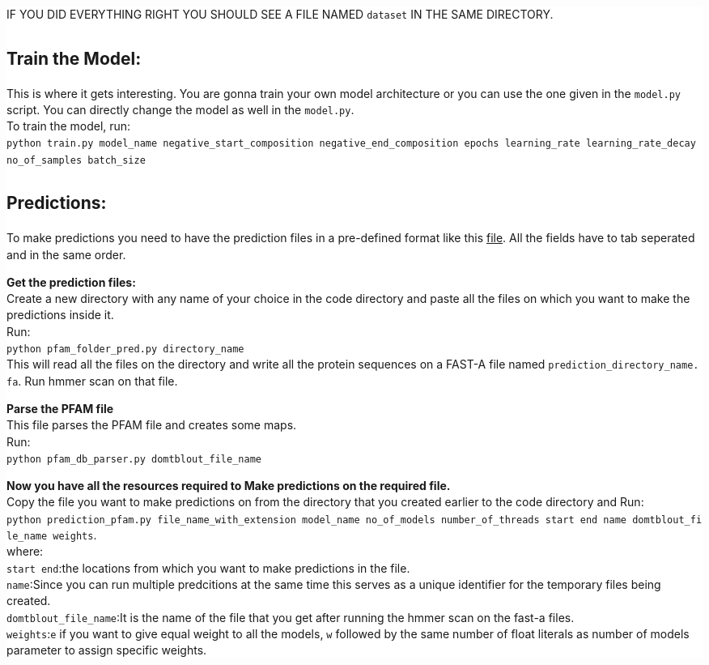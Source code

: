 IF YOU DID EVERYTHING RIGHT YOU SHOULD SEE A FILE NAMED `dataset` IN THE SAME DIRECTORY.<br/>

## Train the Model:
This is where it gets interesting. You are gonna train your own model architecture or you can use the one given in the `model.py` script. You can directly change the model as well in the `model.py`.<br/>
To train the model, run:<br/>
`python train.py model_name negative_start_composition negative_end_composition epochs learning_rate learning_rate_decay no_of_samples batch_size`<br/>

## Predictions:
To make predictions you need to have the prediction files in a pre-defined format like this [file](ftp://ftp.ebi.ac.uk/pub/databases/ensembl/mateus/gsoc_2019/balanced_random_mix_ortholog_paralog_negative.txt.gz). All the fields have to tab seperated and in the same order.<br/>

**Get the prediction files:**<br/>
Create a new directory with any name of your choice in the code directory and paste all the files on which you want to make the predictions inside it.<br/>
Run:<br/>
`python pfam_folder_pred.py directory_name`<br/>
This will read all the files on the directory and write all the protein sequences on a FAST-A file named `prediction_directory_name.fa`.
Run hmmer scan on that file.<br/>

**Parse the PFAM file**<br/>
This file parses the PFAM file and creates some maps.<br/>
Run:<br/>
`python pfam_db_parser.py domtblout_file_name`<br/>

**Now you have all the resources required to Make predictions on the required file.**<br/>
Copy the file you want to make predictions on from the directory that you created earlier to the code directory and Run:<br/>
`python prediction_pfam.py file_name_with_extension model_name no_of_models number_of_threads start end name domtblout_file_name weights`.<br/>
where:<br/>
`start end`:the locations from which you want to make predictions in the file.<br/>
`name`:Since you can run multiple predcitions at the same time this serves as a unique identifier for the temporary files being created.<br/>
`domtblout_file_name`:It is the name of the file that you get after running the hmmer scan on the fast-a files.<br/>
`weights`:`e` if you want to give equal weight to all the models, `w` followed by the same number of float literals as number of models parameter to assign specific weights. 
